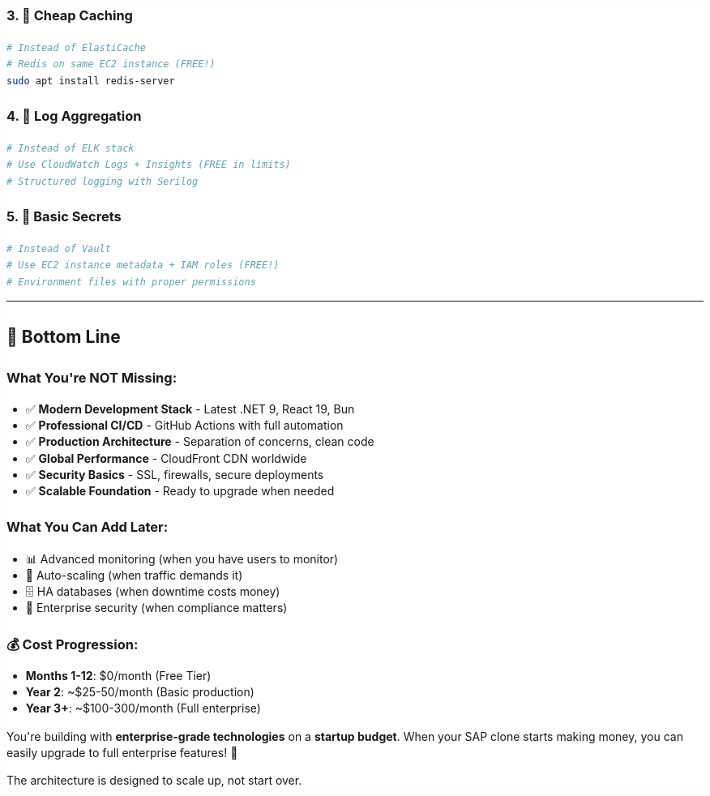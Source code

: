 ### **3. 💾 Cheap Caching**
```bash
# Instead of ElastiCache
# Redis on same EC2 instance (FREE!)
sudo apt install redis-server
```

### **4. 📝 Log Aggregation**
```bash
# Instead of ELK stack
# Use CloudWatch Logs + Insights (FREE in limits)
# Structured logging with Serilog
```

### **5. 🔐 Basic Secrets**
```bash
# Instead of Vault
# Use EC2 instance metadata + IAM roles (FREE!)
# Environment files with proper permissions
```

---

## 🎯 **Bottom Line**

### **What You're NOT Missing:**
- ✅ **Modern Development Stack** - Latest .NET 9, React 19, Bun
- ✅ **Professional CI/CD** - GitHub Actions with full automation
- ✅ **Production Architecture** - Separation of concerns, clean code
- ✅ **Global Performance** - CloudFront CDN worldwide
- ✅ **Security Basics** - SSL, firewalls, secure deployments
- ✅ **Scalable Foundation** - Ready to upgrade when needed

### **What You Can Add Later:**
- 📊 Advanced monitoring (when you have users to monitor)
- 🔄 Auto-scaling (when traffic demands it)
- 🗄️ HA databases (when downtime costs money)
- 🔐 Enterprise security (when compliance matters)

### **💰 Cost Progression:**
- **Months 1-12**: $0/month (Free Tier)
- **Year 2**: ~$25-50/month (Basic production)
- **Year 3+**: ~$100-300/month (Full enterprise)

You're building with **enterprise-grade technologies** on a **startup budget**. When your SAP clone starts making money, you can easily upgrade to full enterprise features! 🚀

The architecture is designed to scale up, not start over. 